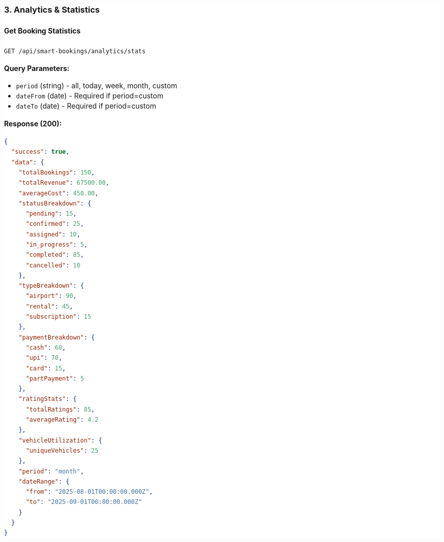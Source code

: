 ### 3. Analytics & Statistics

#### Get Booking Statistics
```http
GET /api/smart-bookings/analytics/stats
```

**Query Parameters:**
- `period` (string) - all, today, week, month, custom
- `dateFrom` (date) - Required if period=custom
- `dateTo` (date) - Required if period=custom

**Response (200):**
```json
{
  "success": true,
  "data": {
    "totalBookings": 150,
    "totalRevenue": 67500.00,
    "averageCost": 450.00,
    "statusBreakdown": {
      "pending": 15,
      "confirmed": 25,
      "assigned": 10,
      "in_progress": 5,
      "completed": 85,
      "cancelled": 10
    },
    "typeBreakdown": {
      "airport": 90,
      "rental": 45,
      "subscription": 15
    },
    "paymentBreakdown": {
      "cash": 60,
      "upi": 70,
      "card": 15,
      "partPayment": 5
    },
    "ratingStats": {
      "totalRatings": 85,
      "averageRating": 4.2
    },
    "vehicleUtilization": {
      "uniqueVehicles": 25
    },
    "period": "month",
    "dateRange": {
      "from": "2025-08-01T00:00:00.000Z",
      "to": "2025-09-01T00:00:00.000Z"
    }
  }
}
```
